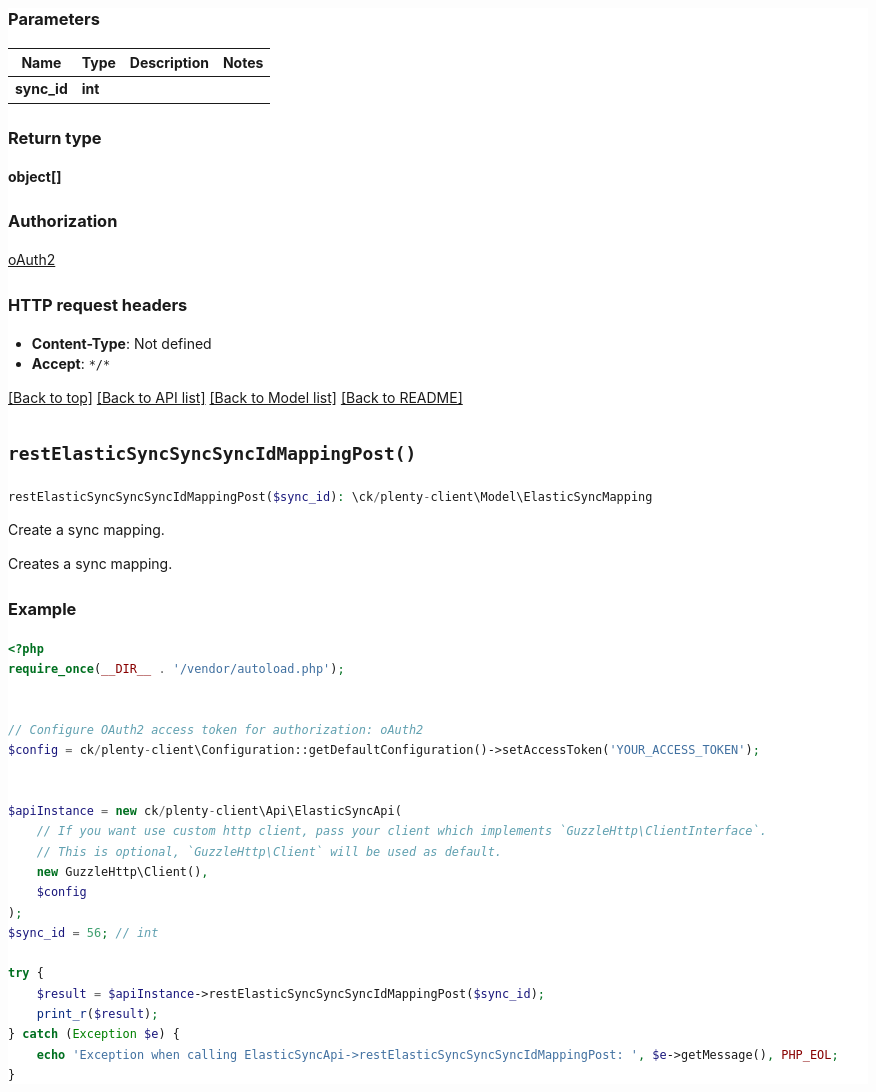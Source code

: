 ### Parameters

| Name | Type | Description  | Notes |
| ------------- | ------------- | ------------- | ------------- |
| **sync_id** | **int**|  | |

### Return type

**object[]**

### Authorization

[oAuth2](../../README.md#oAuth2)

### HTTP request headers

- **Content-Type**: Not defined
- **Accept**: `*/*`

[[Back to top]](#) [[Back to API list]](../../README.md#endpoints)
[[Back to Model list]](../../README.md#models)
[[Back to README]](../../README.md)

## `restElasticSyncSyncSyncIdMappingPost()`

```php
restElasticSyncSyncSyncIdMappingPost($sync_id): \ck/plenty-client\Model\ElasticSyncMapping
```

Create a sync mapping.

Creates a sync mapping.

### Example

```php
<?php
require_once(__DIR__ . '/vendor/autoload.php');


// Configure OAuth2 access token for authorization: oAuth2
$config = ck/plenty-client\Configuration::getDefaultConfiguration()->setAccessToken('YOUR_ACCESS_TOKEN');


$apiInstance = new ck/plenty-client\Api\ElasticSyncApi(
    // If you want use custom http client, pass your client which implements `GuzzleHttp\ClientInterface`.
    // This is optional, `GuzzleHttp\Client` will be used as default.
    new GuzzleHttp\Client(),
    $config
);
$sync_id = 56; // int

try {
    $result = $apiInstance->restElasticSyncSyncSyncIdMappingPost($sync_id);
    print_r($result);
} catch (Exception $e) {
    echo 'Exception when calling ElasticSyncApi->restElasticSyncSyncSyncIdMappingPost: ', $e->getMessage(), PHP_EOL;
}
```
